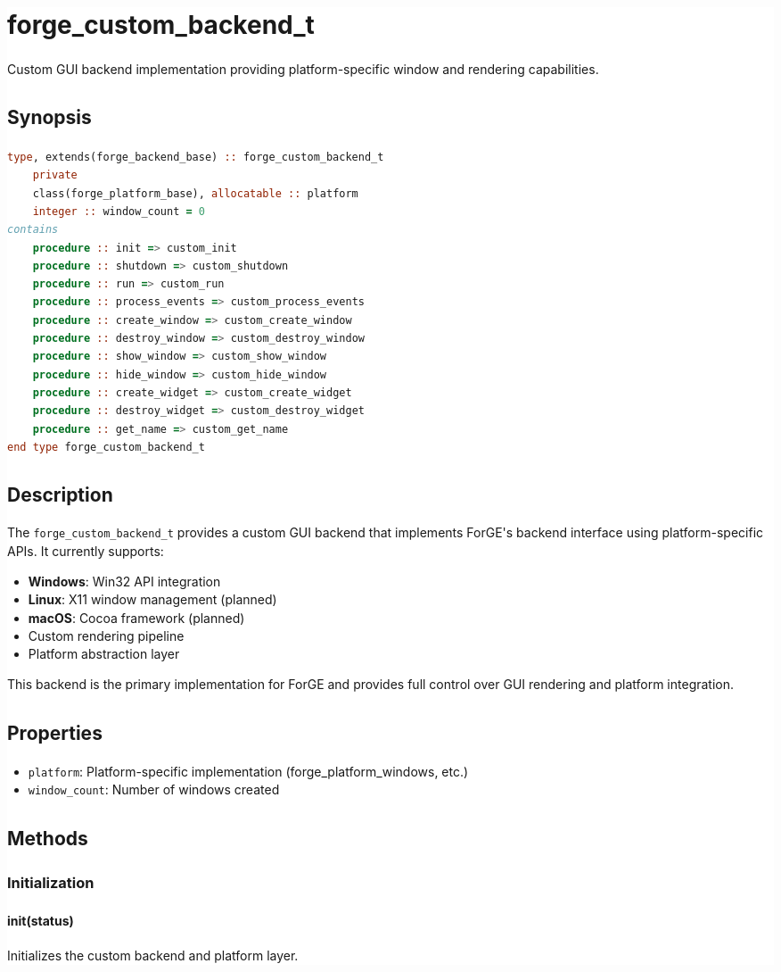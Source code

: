 # forge_custom_backend_t

Custom GUI backend implementation providing platform-specific window and rendering capabilities.

## Synopsis

```fortran
type, extends(forge_backend_base) :: forge_custom_backend_t
    private
    class(forge_platform_base), allocatable :: platform
    integer :: window_count = 0
contains
    procedure :: init => custom_init
    procedure :: shutdown => custom_shutdown
    procedure :: run => custom_run
    procedure :: process_events => custom_process_events
    procedure :: create_window => custom_create_window
    procedure :: destroy_window => custom_destroy_window
    procedure :: show_window => custom_show_window
    procedure :: hide_window => custom_hide_window
    procedure :: create_widget => custom_create_widget
    procedure :: destroy_widget => custom_destroy_widget
    procedure :: get_name => custom_get_name
end type forge_custom_backend_t
```

## Description

The `forge_custom_backend_t` provides a custom GUI backend that implements ForGE's backend interface using platform-specific APIs. It currently supports:

- **Windows**: Win32 API integration
- **Linux**: X11 window management (planned)
- **macOS**: Cocoa framework (planned)
- Custom rendering pipeline
- Platform abstraction layer

This backend is the primary implementation for ForGE and provides full control over GUI rendering and platform integration.

## Properties

- `platform`: Platform-specific implementation (forge_platform_windows, etc.)
- `window_count`: Number of windows created

## Methods

### Initialization

#### init(status)
Initializes the custom backend and platform layer.
